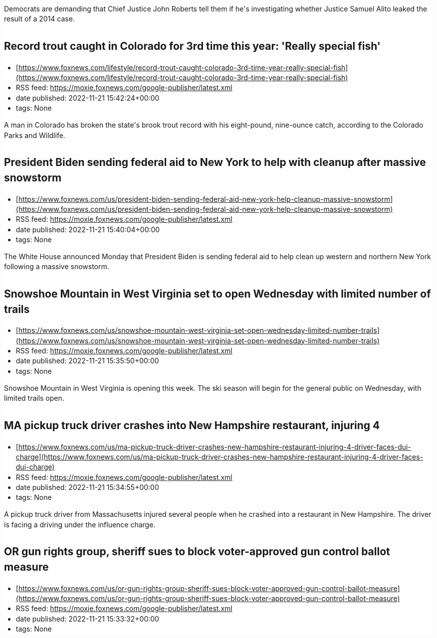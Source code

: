 Democrats are demanding that Chief Justice John Roberts tell them if he's investigating whether Justice Samuel Alito leaked the result of a 2014 case.

## Record trout caught in Colorado for 3rd time this year: 'Really special fish'
 - [https://www.foxnews.com/lifestyle/record-trout-caught-colorado-3rd-time-year-really-special-fish](https://www.foxnews.com/lifestyle/record-trout-caught-colorado-3rd-time-year-really-special-fish)
 - RSS feed: https://moxie.foxnews.com/google-publisher/latest.xml
 - date published: 2022-11-21 15:42:24+00:00
 - tags: None

A man in Colorado has broken the state's brook trout record with his eight-pound, nine-ounce catch, according to the Colorado Parks and Wildlife.

## President Biden sending federal aid to New York to help with cleanup after massive snowstorm
 - [https://www.foxnews.com/us/president-biden-sending-federal-aid-new-york-help-cleanup-massive-snowstorm](https://www.foxnews.com/us/president-biden-sending-federal-aid-new-york-help-cleanup-massive-snowstorm)
 - RSS feed: https://moxie.foxnews.com/google-publisher/latest.xml
 - date published: 2022-11-21 15:40:04+00:00
 - tags: None

The White House announced Monday that President Biden is sending federal aid to help clean up western and northern New York following a massive snowstorm.

## Snowshoe Mountain in West Virginia set to open Wednesday with limited number of trails
 - [https://www.foxnews.com/us/snowshoe-mountain-west-virginia-set-open-wednesday-limited-number-trails](https://www.foxnews.com/us/snowshoe-mountain-west-virginia-set-open-wednesday-limited-number-trails)
 - RSS feed: https://moxie.foxnews.com/google-publisher/latest.xml
 - date published: 2022-11-21 15:35:50+00:00
 - tags: None

Snowshoe Mountain in West Virginia is opening this week. The ski season will begin for the general public on Wednesday, with limited trails open.

## MA pickup truck driver crashes into New Hampshire restaurant, injuring 4
 - [https://www.foxnews.com/us/ma-pickup-truck-driver-crashes-new-hampshire-restaurant-injuring-4-driver-faces-dui-charge](https://www.foxnews.com/us/ma-pickup-truck-driver-crashes-new-hampshire-restaurant-injuring-4-driver-faces-dui-charge)
 - RSS feed: https://moxie.foxnews.com/google-publisher/latest.xml
 - date published: 2022-11-21 15:34:55+00:00
 - tags: None

A pickup truck driver from Massachusetts injured several people when he crashed into a restaurant in New Hampshire. The driver is facing a driving under the influence charge.

## OR gun rights group, sheriff sues to block voter-approved gun control ballot measure
 - [https://www.foxnews.com/us/or-gun-rights-group-sheriff-sues-block-voter-approved-gun-control-ballot-measure](https://www.foxnews.com/us/or-gun-rights-group-sheriff-sues-block-voter-approved-gun-control-ballot-measure)
 - RSS feed: https://moxie.foxnews.com/google-publisher/latest.xml
 - date published: 2022-11-21 15:33:32+00:00
 - tags: None
